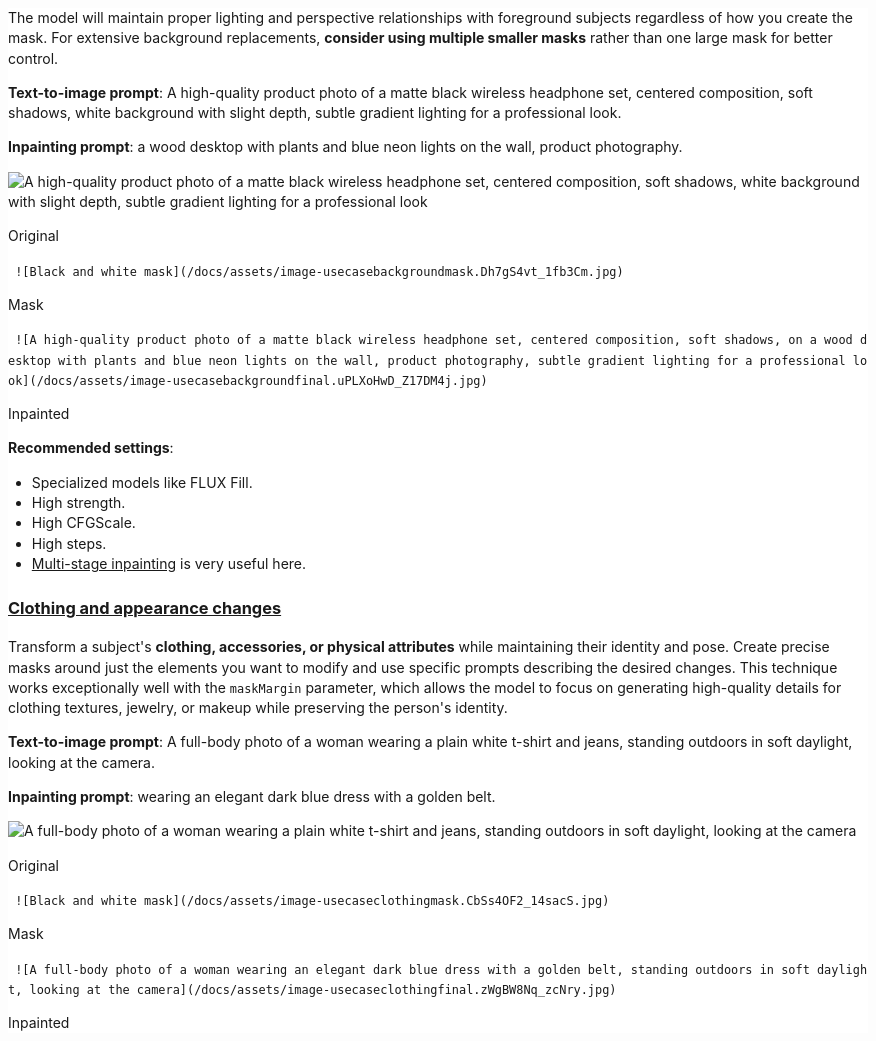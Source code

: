 The model will maintain proper lighting and perspective relationships with foreground subjects regardless of how you create the mask. For extensive background replacements, **consider using multiple smaller masks** rather than one large mask for better control.

**Text-to-image prompt**: A high-quality product photo of a matte black wireless headphone set, centered composition, soft shadows, white background with slight depth, subtle gradient lighting for a professional look.

**Inpainting prompt**: a wood desktop with plants and blue neon lights on the wall, product photography.

![A high-quality product photo of a matte black wireless headphone set, centered composition, soft shadows, white background with slight depth, subtle gradient lighting for a professional look](/docs/assets/image-usecasebackgroundoriginal.CVvXzZPZ_ZIQYuj.jpg)  

Original

     ![Black and white mask](/docs/assets/image-usecasebackgroundmask.Dh7gS4vt_1fb3Cm.jpg)  

Mask

     ![A high-quality product photo of a matte black wireless headphone set, centered composition, soft shadows, on a wood desktop with plants and blue neon lights on the wall, product photography, subtle gradient lighting for a professional look](/docs/assets/image-usecasebackgroundfinal.uPLXoHwD_Z17DM4j.jpg)  

Inpainted

**Recommended settings**:

- Specialized models like FLUX Fill.
- High strength.
- High CFGScale.
- High steps.
- [Multi-stage inpainting](#multi-stage-inpainting) is very useful here.

### [Clothing and appearance changes](#clothing-and-appearance-changes)

Transform a subject's **clothing, accessories, or physical attributes** while maintaining their identity and pose. Create precise masks around just the elements you want to modify and use specific prompts describing the desired changes. This technique works exceptionally well with the `maskMargin` parameter, which allows the model to focus on generating high-quality details for clothing textures, jewelry, or makeup while preserving the person's identity.

**Text-to-image prompt**: A full-body photo of a woman wearing a plain white t-shirt and jeans, standing outdoors in soft daylight, looking at the camera.

**Inpainting prompt**: wearing an elegant dark blue dress with a golden belt.

![A full-body photo of a woman wearing a plain white t-shirt and jeans, standing outdoors in soft daylight, looking at the camera](/docs/assets/image-usecaseclothingoriginal.DsRtikro_Z2tLDPA.jpg)  

Original

     ![Black and white mask](/docs/assets/image-usecaseclothingmask.CbSs4OF2_14sacS.jpg)  

Mask

     ![A full-body photo of a woman wearing an elegant dark blue dress with a golden belt, standing outdoors in soft daylight, looking at the camera](/docs/assets/image-usecaseclothingfinal.zWgBW8Nq_zcNry.jpg)  

Inpainted
